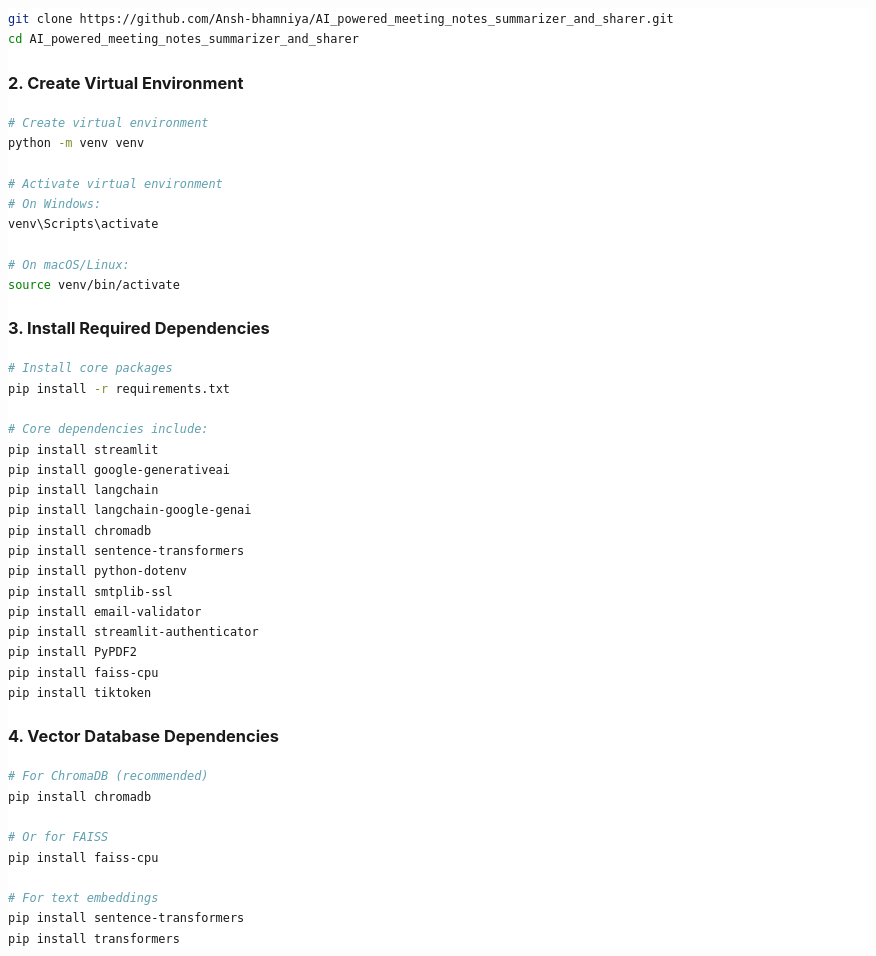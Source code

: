 ```bash
git clone https://github.com/Ansh-bhamniya/AI_powered_meeting_notes_summarizer_and_sharer.git
cd AI_powered_meeting_notes_summarizer_and_sharer
```

### 2. Create Virtual Environment

```bash
# Create virtual environment
python -m venv venv

# Activate virtual environment
# On Windows:
venv\Scripts\activate

# On macOS/Linux:
source venv/bin/activate
```

### 3. Install Required Dependencies

```bash
# Install core packages
pip install -r requirements.txt

# Core dependencies include:
pip install streamlit
pip install google-generativeai
pip install langchain
pip install langchain-google-genai
pip install chromadb
pip install sentence-transformers
pip install python-dotenv
pip install smtplib-ssl
pip install email-validator
pip install streamlit-authenticator
pip install PyPDF2
pip install faiss-cpu
pip install tiktoken
```

### 4. Vector Database Dependencies

```bash
# For ChromaDB (recommended)
pip install chromadb

# Or for FAISS
pip install faiss-cpu

# For text embeddings
pip install sentence-transformers
pip install transformers
```
